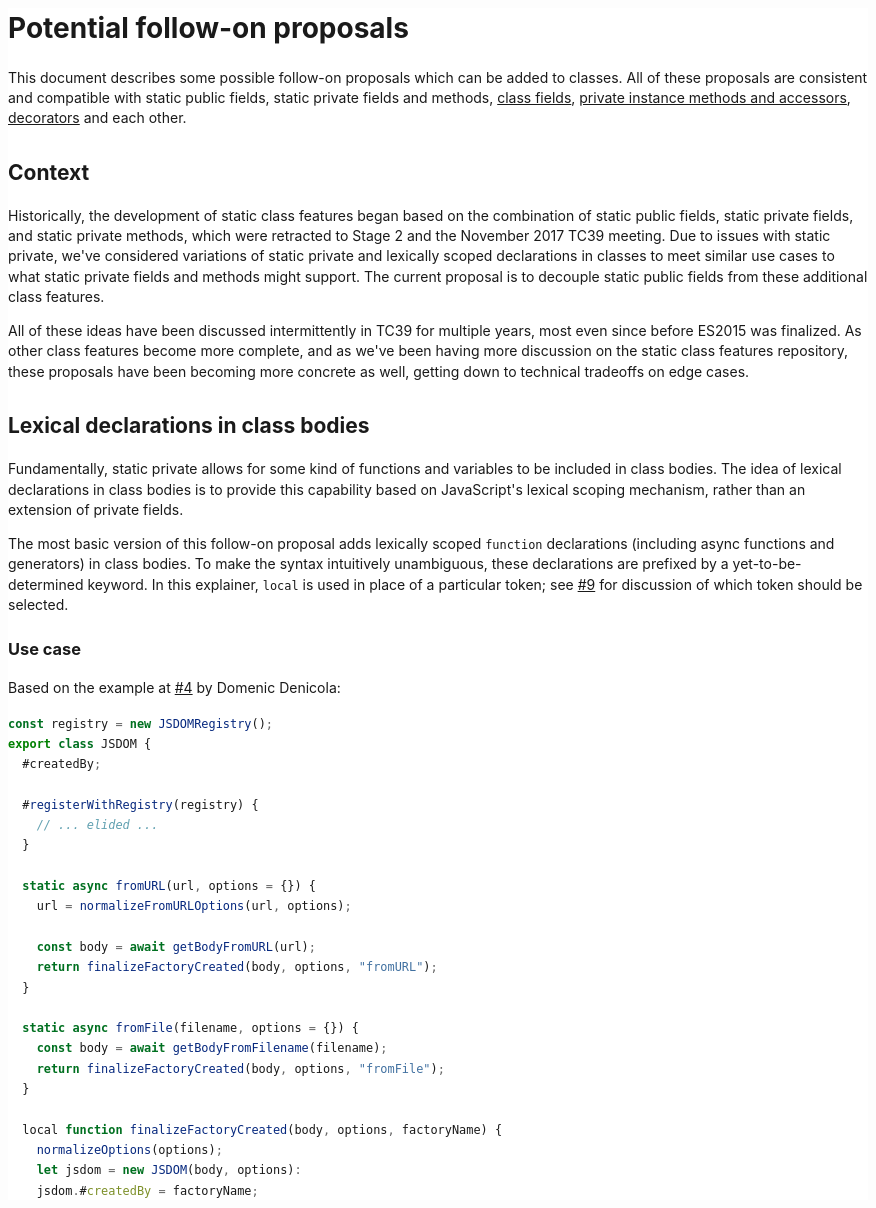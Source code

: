 # Potential follow-on proposals

This document describes some possible follow-on proposals which can be added to classes. All of these proposals are consistent and compatible with static public fields, static private fields and methods, [class fields](https://github.com/tc39/proposal-class-fields), [private instance methods and accessors](https://github.com/tc39/proposal-private-methods), [decorators](https://github.com/tc39/proposal-decorators/) and each other.

## Context

Historically, the development of static class features began based on the combination of static public fields, static private fields, and static private methods, which were retracted to Stage 2 and the November 2017 TC39 meeting. Due to issues with static private, we've considered variations of static private and lexically scoped declarations in classes to meet similar use cases to what static private fields and methods might support. The current proposal is to decouple static public fields from these additional class features.

All of these ideas have been discussed intermittently in TC39 for multiple years, most even since before ES2015 was finalized. As other class features become more complete, and as we've been having more discussion on the static class features repository, these proposals have been becoming more concrete as well, getting down to technical tradeoffs on edge cases.

## Lexical declarations in class bodies

Fundamentally, static private allows for some kind of functions and variables to be included in class bodies. The idea of lexical declarations in class bodies is to provide this capability based on JavaScript's lexical scoping mechanism, rather than an extension of private fields.

The most basic version of this follow-on proposal adds lexically scoped `function` declarations (including async functions and generators) in class bodies. To make the syntax intuitively unambiguous, these declarations are prefixed by a yet-to-be-determined keyword. In this explainer, `local` is used in place of a particular token; see [#9](https://github.com/tc39/proposal-static-class-features/issues/9) for discussion of which token should be selected.

### Use case

Based on the example at [#4](https://github.com/tc39/proposal-static-class-features/issues/4) by Domenic Denicola:

```js
const registry = new JSDOMRegistry();
export class JSDOM {
  #createdBy;
  
  #registerWithRegistry(registry) {
    // ... elided ...
  }
 
  static async fromURL(url, options = {}) {
    url = normalizeFromURLOptions(url, options);
    
    const body = await getBodyFromURL(url);
    return finalizeFactoryCreated(body, options, "fromURL");
  }
  
  static async fromFile(filename, options = {}) {
    const body = await getBodyFromFilename(filename);
    return finalizeFactoryCreated(body, options, "fromFile");
  }
  
  local function finalizeFactoryCreated(body, options, factoryName) {
    normalizeOptions(options);
    let jsdom = new JSDOM(body, options):
    jsdom.#createdBy = factoryName;
```